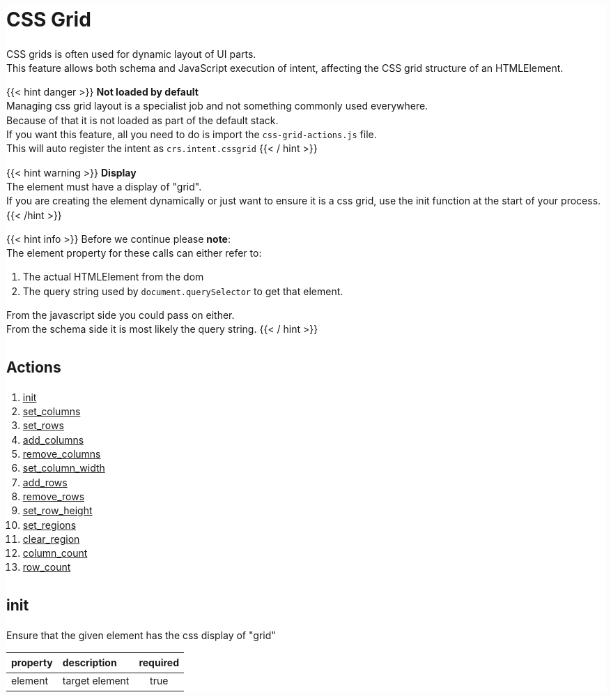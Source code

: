 # CSS Grid

CSS grids is often used for dynamic layout of UI parts.  
This feature allows both schema and JavaScript execution of intent, affecting the CSS grid structure of an HTMLElement.

{{< hint danger >}}
**Not loaded by default**  
Managing css grid layout is a specialist job and not something commonly used everywhere.  
Because of that it is not loaded as part of the default stack.  
If you want this feature, all you need to do is import the `css-grid-actions.js` file.  
This will auto register the intent as `crs.intent.cssgrid`
{{< / hint >}}

{{< hint warning >}}
**Display**  
The element must have a display of "grid".  
If you are creating the element dynamically or just want to ensure it is a css grid, use the init function at the start of your process.
{{< /hint >}}

{{< hint info >}}
Before we continue please **note**:  
The element property for these calls can either refer to:

1. The actual HTMLElement from the dom
2. The query string used by `document.querySelector` to get that element.

From the javascript side you could pass on either.  
From the schema side it is most likely the query string.
{{< / hint >}}

## Actions

1. [init](#init)
2. [set_columns](#set_columns)
3. [set_rows](#set_rows)
4. [add_columns](#add_columns)
5. [remove_columns](#remove_columns)
6. [set_column_width](#set_column_width)
7. [add_rows](#add_rows)
8. [remove_rows](#remove_rows)
9. [set_row_height](#set_row_height)
10. [set_regions](#set_regions)
11. [clear_region](#clear_region)
12. [column_count](#column_count)
13. [row_count](#row_count)

## init
Ensure that the given element has the css display of "grid"

| property | description | required |
| :------- | :---------- | :--------: |
| element  | target element | true |
